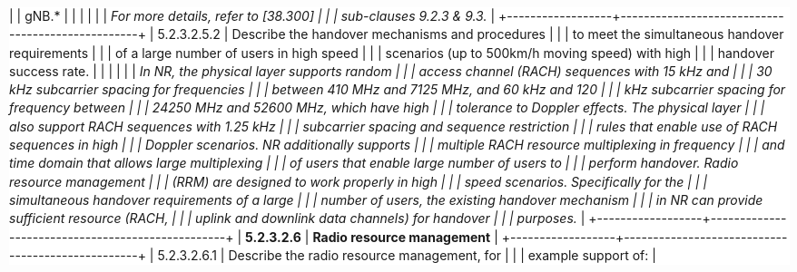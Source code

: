 |                  | gNB.*                                            |
|                  |                                                  |
|                  | *For more details, refer to \[38.300\]           |
|                  | sub-clauses 9.2.3 & 9.3.*                        |
+------------------+--------------------------------------------------+
| 5.2.3.2.5.2      | Describe the handover mechanisms and procedures  |
|                  | to meet the simultaneous handover requirements   |
|                  | of a large number of users in high speed         |
|                  | scenarios (up to 500km/h moving speed) with high |
|                  | handover success rate.                           |
|                  |                                                  |
|                  | *In NR, the physical layer supports random       |
|                  | access channel (RACH) sequences with 15 kHz and  |
|                  | 30 kHz subcarrier spacing for frequencies        |
|                  | between 410 MHz and 7125 MHz, and 60 kHz and 120 |
|                  | kHz subcarrier spacing for frequency between     |
|                  | 24250 MHz and 52600 MHz, which have high         |
|                  | tolerance to Doppler effects. The physical layer |
|                  | also support RACH sequences with 1.25 kHz        |
|                  | subcarrier spacing and sequence restriction      |
|                  | rules that enable use of RACH sequences in high  |
|                  | Doppler scenarios. NR additionally supports      |
|                  | multiple RACH resource multiplexing in frequency |
|                  | and time domain that allows large multiplexing   |
|                  | of users that enable large number of users to    |
|                  | perform handover. Radio resource management      |
|                  | (RRM) are designed to work properly in high      |
|                  | speed scenarios. Specifically for the            |
|                  | simultaneous handover requirements of a large    |
|                  | number of users, the existing handover mechanism |
|                  | in NR can provide sufficient resource (RACH,     |
|                  | uplink and downlink data channels) for handover  |
|                  | purposes.*                                       |
+------------------+--------------------------------------------------+
| **5.2.3.2.6**    | **Radio resource management**                    |
+------------------+--------------------------------------------------+
| 5.2.3.2.6.1      | Describe the radio resource management, for      |
|                  | example support of:                              |